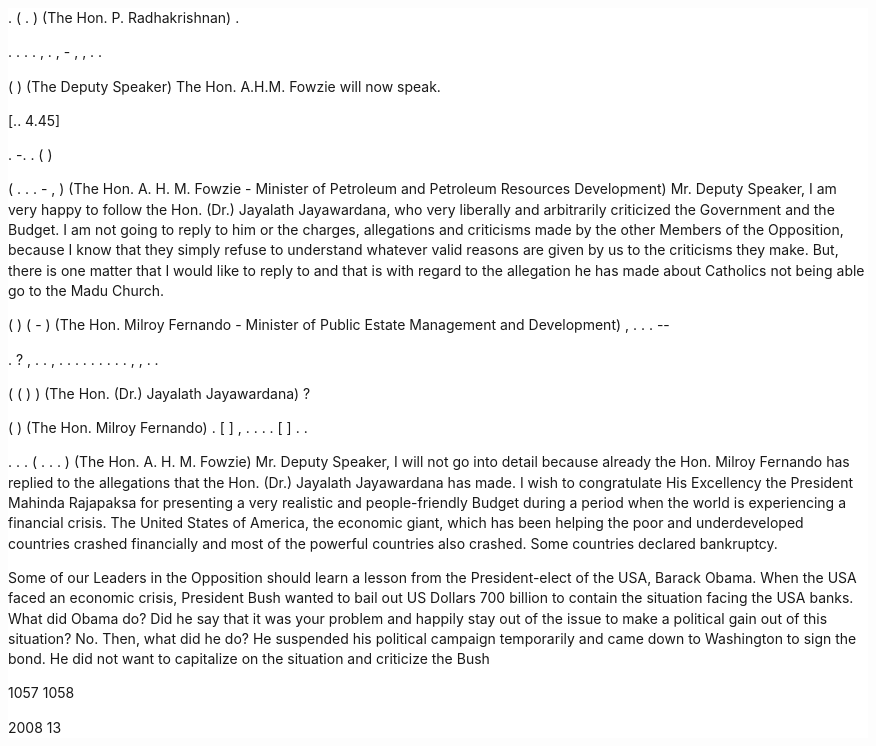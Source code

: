 . ( . ) (The Hon. P. Radhakrishnan) .

. . . . , . , - , , . .

( ) (The Deputy Speaker) The Hon. A.H.M. Fowzie will now speak.

[.. 4.45]

. -. . ( )

( . . . - , ) (The Hon. A. H. M. Fowzie - Minister of Petroleum and Petroleum Resources Development) Mr. Deputy Speaker, I am very happy to follow the Hon. (Dr.) Jayalath Jayawardana, who very liberally and arbitrarily criticized the Government and the Budget. I am not going to reply to him or the charges, allegations and criticisms made by the other Members of the Opposition, because I know that they simply refuse to understand whatever valid reasons are given by us to the criticisms they make. But, there is one matter that I would like to reply to and that is with regard to the allegation he has made about Catholics not being able go to the Madu Church.

( ) ( - ) (The Hon. Milroy Fernando - Minister of Public Estate Management and Development) , . . . --

. ? , . . , . . . . . . . . . , , . .

( ( ) ) (The Hon. (Dr.) Jayalath Jayawardana) ?

( ) (The Hon. Milroy Fernando) . [ ] , . . . . [ ] . .

. . . ( . . . ) (The Hon. A. H. M. Fowzie) Mr. Deputy Speaker, I will not go into detail because already the Hon. Milroy Fernando has replied to the allegations that the Hon. (Dr.) Jayalath Jayawardana has made. I wish to congratulate His Excellency the President Mahinda Rajapaksa for presenting a very realistic and people-friendly Budget during a period when the world is experiencing a financial crisis. The United States of America, the economic giant, which has been helping the poor and underdeveloped countries crashed financially and most of the powerful countries also crashed. Some countries declared bankruptcy.

Some of our Leaders in the Opposition should learn a lesson from the President-elect of the USA, Barack Obama. When the USA faced an economic crisis, President Bush wanted to bail out US Dollars 700 billion to contain the situation facing the USA banks. What did Obama do? Did he say that it was your problem and happily stay out of the issue to make a political gain out of this situation? No. Then, what did he do? He suspended his political campaign temporarily and came down to Washington to sign the bond. He did not want to capitalize on the situation and criticize the Bush

1057 1058

2008 13
